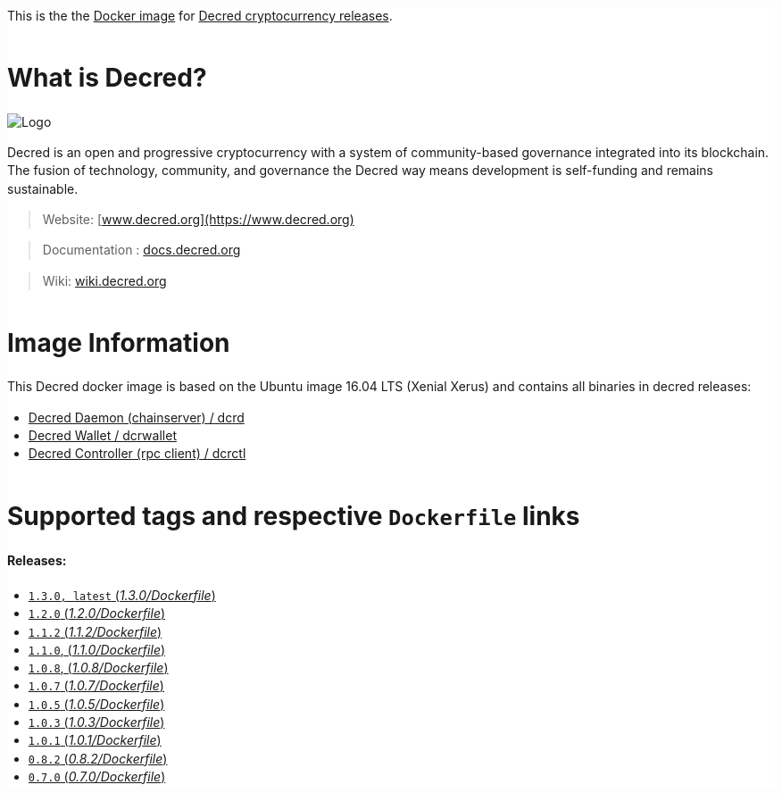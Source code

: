 This is the the [Docker image](https://hub.docker.com/r/jpbriquet/decred/) for [Decred cryptocurrency releases](https://github.com/decred/decred-binaries/releases).

# What is Decred?

<img src="https://raw.githubusercontent.com/decred/dcrweb/master/www-root/content/images/256.png" alt="Logo" width="200px;"/>

Decred is an open and progressive cryptocurrency with a system of community-based governance integrated into its blockchain. The fusion of technology, community, and governance the Decred way means development is self-funding and remains sustainable.

> Website: [www.decred.org](https://www.decred.org)

> Documentation : [docs.decred.org](https://docs.decred.org)

> Wiki: [wiki.decred.org](https://wiki.decred.org)


# Image Information

This Decred docker image is based on the Ubuntu image 16.04 LTS (Xenial Xerus) and
contains all binaries in decred releases:

- [Decred Daemon (chainserver) / dcrd](https://github.com/decred/dcrd)
- [Decred Wallet / dcrwallet](https://github.com/decred/dcrwallet)
- [Decred Controller (rpc client) / dcrctl](https://github.com/decred/dcrd/tree/master/cmd/dcrctl)


# Supported tags and respective `Dockerfile` links

#### Releases:

-	[`1.3.0, latest` (*1.3.0/Dockerfile*)](https://raw.githubusercontent.com/jpbriquet/docker-decred/1.3.0/Dockerfile)
-	[`1.2.0` (*1.2.0/Dockerfile*)](https://raw.githubusercontent.com/jpbriquet/docker-decred/1.2.0/Dockerfile)
-	[`1.1.2` (*1.1.2/Dockerfile*)](https://raw.githubusercontent.com/jpbriquet/docker-decred/1.1.2/Dockerfile)
-	[`1.1.0`, (*1.1.0/Dockerfile*)](https://raw.githubusercontent.com/jpbriquet/docker-decred/1.1.0/Dockerfile)
-	[`1.0.8`, (*1.0.8/Dockerfile*)](https://raw.githubusercontent.com/jpbriquet/docker-decred/1.0.8/Dockerfile)
-	[`1.0.7` (*1.0.7/Dockerfile*)](https://raw.githubusercontent.com/jpbriquet/docker-decred/1.0.7/Dockerfile)
-	[`1.0.5` (*1.0.5/Dockerfile*)](https://raw.githubusercontent.com/jpbriquet/docker-decred/1.0.5/Dockerfile)
-	[`1.0.3` (*1.0.3/Dockerfile*)](https://raw.githubusercontent.com/jpbriquet/docker-decred/1.0.3/Dockerfile)
-	[`1.0.1` (*1.0.1/Dockerfile*)](https://raw.githubusercontent.com/jpbriquet/docker-decred/1.0.1/Dockerfile)
-	[`0.8.2` (*0.8.2/Dockerfile*)](https://raw.githubusercontent.com/jpbriquet/docker-decred/0.8.2/Dockerfile)
-	[`0.7.0` (*0.7.0/Dockerfile*)](https://raw.githubusercontent.com/jpbriquet/docker-decred/0.7.0/Dockerfile)

